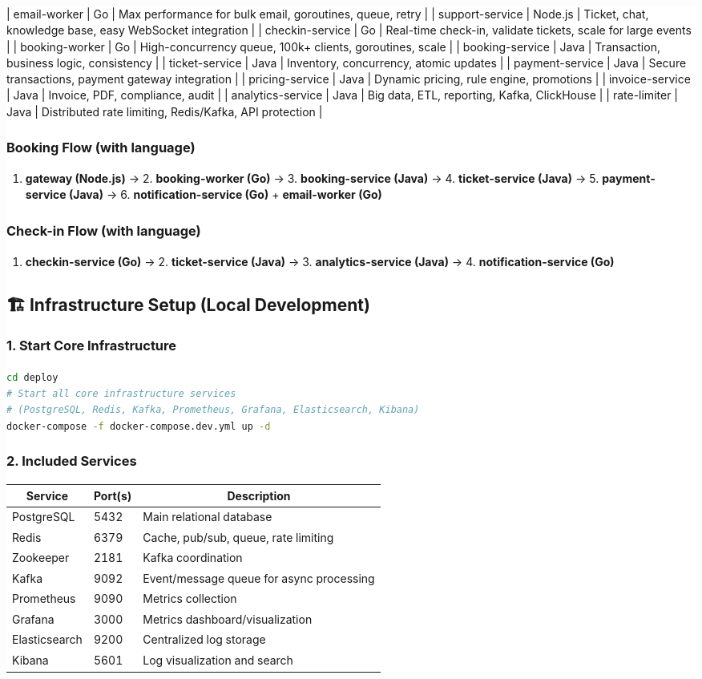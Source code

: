 | email-worker         | Go       | Max performance for bulk email, goroutines, queue, retry                 |
| support-service      | Node.js  | Ticket, chat, knowledge base, easy WebSocket integration                 |
| checkin-service      | Go       | Real-time check-in, validate tickets, scale for large events             |
| booking-worker       | Go       | High-concurrency queue, 100k+ clients, goroutines, scale                 |
| booking-service      | Java     | Transaction, business logic, consistency                                 |
| ticket-service       | Java     | Inventory, concurrency, atomic updates                                   |
| payment-service      | Java     | Secure transactions, payment gateway integration                         |
| pricing-service      | Java     | Dynamic pricing, rule engine, promotions                                 |
| invoice-service      | Java     | Invoice, PDF, compliance, audit                                          |
| analytics-service    | Java     | Big data, ETL, reporting, Kafka, ClickHouse                              |
| rate-limiter         | Java     | Distributed rate limiting, Redis/Kafka, API protection                   |

### Booking Flow (with language)

1. **gateway (Node.js)** → 2. **booking-worker (Go)** → 3. **booking-service (Java)** → 4. **ticket-service (Java)** → 5. **payment-service (Java)** → 6. **notification-service (Go)** + **email-worker (Go)**

### Check-in Flow (with language)

1. **checkin-service (Go)** → 2. **ticket-service (Java)** → 3. **analytics-service (Java)** → 4. **notification-service (Go)**

## 🏗️ Infrastructure Setup (Local Development)

### 1. Start Core Infrastructure

```bash
cd deploy
# Start all core infrastructure services
# (PostgreSQL, Redis, Kafka, Prometheus, Grafana, Elasticsearch, Kibana)
docker-compose -f docker-compose.dev.yml up -d
```

### 2. Included Services

| Service       | Port(s) | Description                              |
| ------------- | ------- | ---------------------------------------- |
| PostgreSQL    | 5432    | Main relational database                 |
| Redis         | 6379    | Cache, pub/sub, queue, rate limiting     |
| Zookeeper     | 2181    | Kafka coordination                       |
| Kafka         | 9092    | Event/message queue for async processing |
| Prometheus    | 9090    | Metrics collection                       |
| Grafana       | 3000    | Metrics dashboard/visualization          |
| Elasticsearch | 9200    | Centralized log storage                  |
| Kibana        | 5601    | Log visualization and search             |
